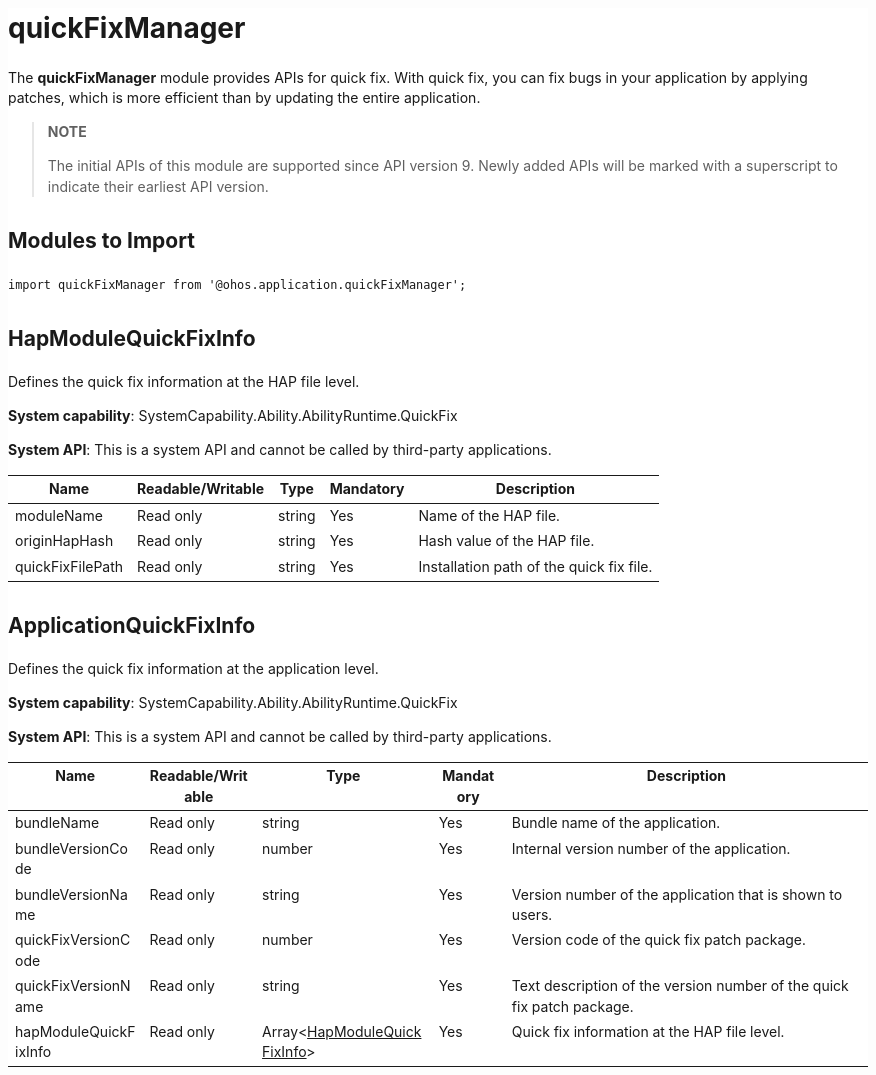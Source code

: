 # quickFixManager

The **quickFixManager** module provides APIs for quick fix. With quick fix, you can fix bugs in your application by applying patches, which is more efficient than by updating the entire application.

> **NOTE**
> 
> The initial APIs of this module are supported since API version 9. Newly added APIs will be marked with a superscript to indicate their earliest API version.

## Modules to Import

```
import quickFixManager from '@ohos.application.quickFixManager';
```

## HapModuleQuickFixInfo

Defines the quick fix information at the HAP file level.

**System capability**: SystemCapability.Ability.AbilityRuntime.QuickFix

**System API**: This is a system API and cannot be called by third-party applications.

| Name       | Readable/Writable| Type                | Mandatory| Description                                                        |
| ----------- | -------- | -------------------- | ---- | ------------------------------------------------------------ |
| moduleName    | Read only    | string               | Yes  | Name of the HAP file.                              |
| originHapHash    | Read only    | string               | Yes  | Hash value of the HAP file.                              |
| quickFixFilePath    | Read only    | string               | Yes  | Installation path of the quick fix file.                              |

## ApplicationQuickFixInfo

Defines the quick fix information at the application level.

**System capability**: SystemCapability.Ability.AbilityRuntime.QuickFix

**System API**: This is a system API and cannot be called by third-party applications.

| Name       | Readable/Writable| Type                | Mandatory| Description                                                        |
| ----------- | -------- | -------------------- | ---- | ------------------------------------------------------------ |
| bundleName    | Read only    | string               | Yes  | Bundle name of the application.                              |
| bundleVersionCode    | Read only    | number               | Yes  | Internal version number of the application.                              |
| bundleVersionName    | Read only    | string               | Yes  | Version number of the application that is shown to users.                              |
| quickFixVersionCode    | Read only    | number               | Yes  | Version code of the quick fix patch package.                              |
| quickFixVersionName    | Read only    | string               | Yes  | Text description of the version number of the quick fix patch package.                              |
| hapModuleQuickFixInfo    | Read only    | Array\<[HapModuleQuickFixInfo](#hapmodulequickfixinfo)>      | Yes  | Quick fix information at the HAP file level.    |
